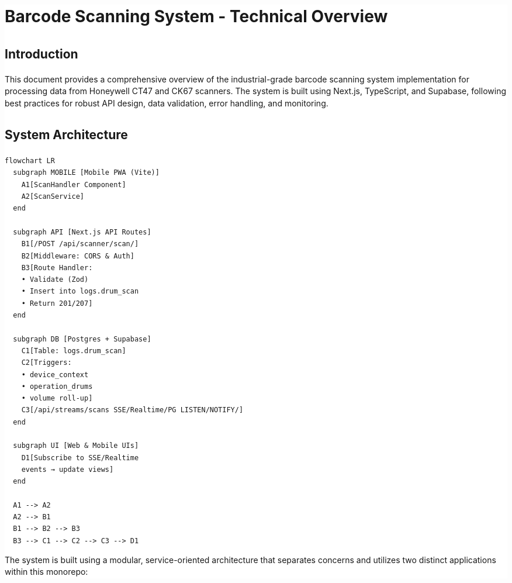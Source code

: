 # Barcode Scanning System - Technical Overview

## Introduction

This document provides a comprehensive overview of the industrial-grade barcode scanning system implementation for processing data from Honeywell CT47 and CK67 scanners. The system is built using Next.js, TypeScript, and Supabase, following best practices for robust API design, data validation, error handling, and monitoring.

## System Architecture

```mermaid
flowchart LR
  subgraph MOBILE [Mobile PWA (Vite)]
    A1[ScanHandler Component]
    A2[ScanService]
  end

  subgraph API [Next.js API Routes]
    B1[/POST /api/scanner/scan/]
    B2[Middleware: CORS & Auth]
    B3[Route Handler:
    • Validate (Zod)
    • Insert into logs.drum_scan
    • Return 201/207]
  end

  subgraph DB [Postgres + Supabase]
    C1[Table: logs.drum_scan]
    C2[Triggers:
    • device_context
    • operation_drums
    • volume roll-up]
    C3[/api/streams/scans SSE/Realtime/PG LISTEN/NOTIFY/]
  end

  subgraph UI [Web & Mobile UIs]
    D1[Subscribe to SSE/Realtime
    events → update views]
  end

  A1 --> A2
  A2 --> B1
  B1 --> B2 --> B3
  B3 --> C1 --> C2 --> C3 --> D1
```

The system is built using a modular, service-oriented architecture that separates concerns and utilizes two distinct applications within this monorepo:
